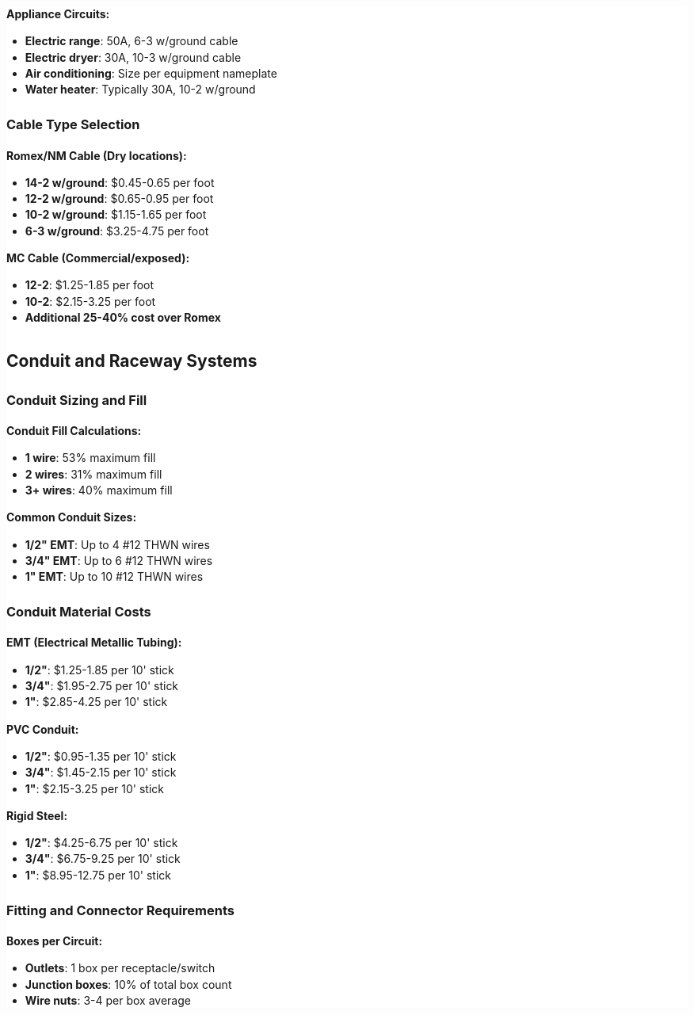 **Appliance Circuits:**
- **Electric range**: 50A, 6-3 w/ground cable
- **Electric dryer**: 30A, 10-3 w/ground cable
- **Air conditioning**: Size per equipment nameplate
- **Water heater**: Typically 30A, 10-2 w/ground

### Cable Type Selection

**Romex/NM Cable (Dry locations):**
- **14-2 w/ground**: $0.45-0.65 per foot
- **12-2 w/ground**: $0.65-0.95 per foot
- **10-2 w/ground**: $1.15-1.65 per foot
- **6-3 w/ground**: $3.25-4.75 per foot

**MC Cable (Commercial/exposed):**
- **12-2**: $1.25-1.85 per foot
- **10-2**: $2.15-3.25 per foot
- **Additional 25-40% cost over Romex**

## Conduit and Raceway Systems

### Conduit Sizing and Fill

**Conduit Fill Calculations:**
- **1 wire**: 53% maximum fill
- **2 wires**: 31% maximum fill
- **3+ wires**: 40% maximum fill

**Common Conduit Sizes:**
- **1/2" EMT**: Up to 4 #12 THWN wires
- **3/4" EMT**: Up to 6 #12 THWN wires
- **1" EMT**: Up to 10 #12 THWN wires

### Conduit Material Costs

**EMT (Electrical Metallic Tubing):**
- **1/2"**: $1.25-1.85 per 10' stick
- **3/4"**: $1.95-2.75 per 10' stick
- **1"**: $2.85-4.25 per 10' stick

**PVC Conduit:**
- **1/2"**: $0.95-1.35 per 10' stick
- **3/4"**: $1.45-2.15 per 10' stick
- **1"**: $2.15-3.25 per 10' stick

**Rigid Steel:**
- **1/2"**: $4.25-6.75 per 10' stick
- **3/4"**: $6.75-9.25 per 10' stick
- **1"**: $8.95-12.75 per 10' stick

### Fitting and Connector Requirements

**Boxes per Circuit:**
- **Outlets**: 1 box per receptacle/switch
- **Junction boxes**: 10% of total box count
- **Wire nuts**: 3-4 per box average
